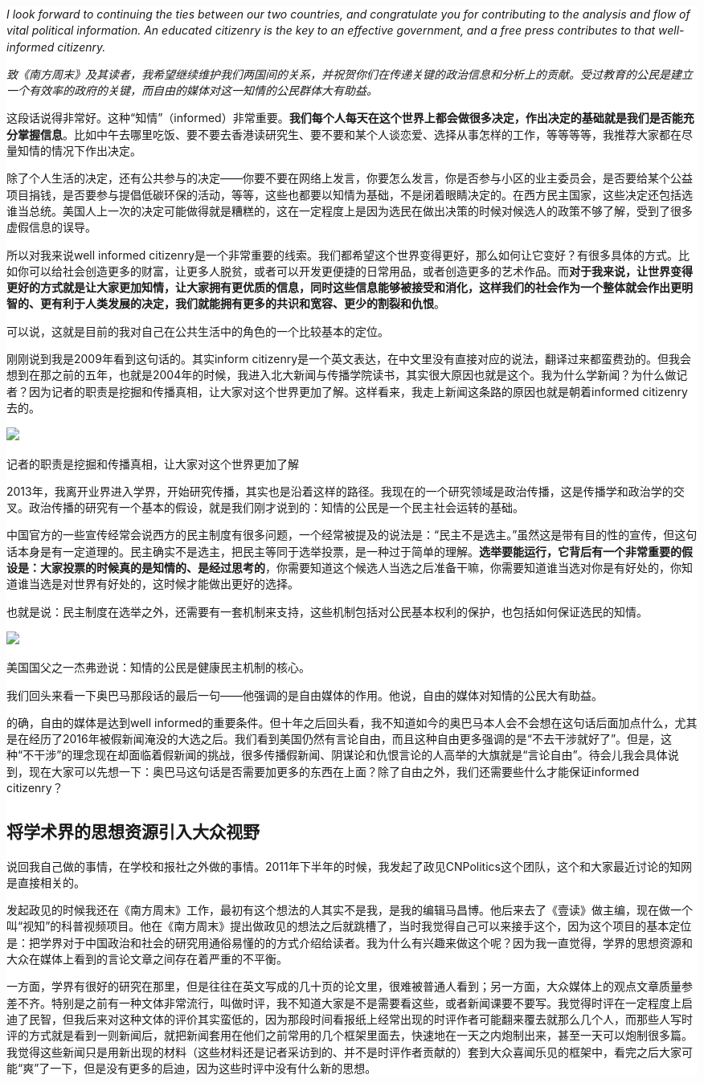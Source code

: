 _I look forward to continuing the ties between our two countries, and congratulate you for contributing to the analysis and flow of vital political information. An educated citizenry is the key to an effective government, and a free press contributes to that well-informed citizenry._

_致《南方周末》及其读者，我希望继续维护我们两国间的关系，并祝贺你们在传递关键的政治信息和分析上的贡献。受过教育的公民是建立一个有效率的政府的关键，而自由的媒体对这一知情的公民群体大有助益。_

这段话说得非常好。这种“知情”（informed）非常重要。**我们每个人每天在这个世界上都会做很多决定，作出决定的基础就是我们是否能充分掌握信息**。比如中午去哪里吃饭、要不要去香港读研究生、要不要和某个人谈恋爱、选择从事怎样的工作，等等等等，我推荐大家都在尽量知情的情况下作出决定。

除了个人生活的决定，还有公共参与的决定——你要不要在网络上发言，你要怎么发言，你是否参与小区的业主委员会，是否要给某个公益项目捐钱，是否要参与提倡低碳环保的活动，等等，这些也都要以知情为基础，不是闭着眼睛决定的。在西方民主国家，这些决定还包括选谁当总统。美国人上一次的决定可能做得就是糟糕的，这在一定程度上是因为选民在做出决策的时候对候选人的政策不够了解，受到了很多虚假信息的误导。

所以对我来说well informed citizenry是一个非常重要的线索。我们都希望这个世界变得更好，那么如何让它变好？有很多具体的方式。比如你可以给社会创造更多的财富，让更多人脱贫，或者可以开发更便捷的日常用品，或者创造更多的艺术作品。而**对于我来说，让世界变得更好的方式就是让大家更加知情，让大家拥有更优质的信息，同时这些信息能够被接受和消化，这样我们的社会作为一个整体就会作出更明智的、更有利于人类发展的决定，我们就能拥有更多的共识和宽容、更少的割裂和仇恨**。

可以说，这就是目前的我对自己在公共生活中的角色的一个比较基本的定位。

刚刚说到我是2009年看到这句话的。其实inform citizenry是一个英文表达，在中文里没有直接对应的说法，翻译过来都蛮费劲的。但我会想到在那之前的五年，也就是2004年的时候，我进入北大新闻与传播学院读书，其实很大原因也就是这个。我为什么学新闻？为什么做记者？因为记者的职责是挖掘和传播真相，让大家对这个世界更加了解。这样看来，我走上新闻这条路的原因也就是朝着informed citizenry去的。

![](https://i.loli.net/2019/04/02/5ca2428319c81.jpg)

<figcaption>记者的职责是挖掘和传播真相，让大家对这个世界更加了解</figcaption>

2013年，我离开业界进入学界，开始研究传播，其实也是沿着这样的路径。我现在的一个研究领域是政治传播，这是传播学和政治学的交叉。政治传播的研究有一个基本的假设，就是我们刚才说到的：知情的公民是一个民主社会运转的基础。

中国官方的一些宣传经常会说西方的民主制度有很多问题，一个经常被提及的说法是：“民主不是选主。”虽然这是带有目的性的宣传，但这句话本身是有一定道理的。民主确实不是选主，把民主等同于选举投票，是一种过于简单的理解。**选举要能运行，它背后有一个非常重要的假设是：大家投票的时候真的是知情的、是经过思考的**，你需要知道这个候选人当选之后准备干嘛，你需要知道谁当选对你是有好处的，你知道谁当选是对世界有好处的，这时候才能做出更好的选择。

也就是说：民主制度在选举之外，还需要有一套机制来支持，这些机制包括对公民基本权利的保护，也包括如何保证选民的知情。

![](https://i.loli.net/2019/04/02/5ca24283d3d2b.jpg)

<figcaption>美国国父之一杰弗逊说：知情的公民是健康民主机制的核心。</figcaption>

我们回头来看一下奥巴马那段话的最后一句——他强调的是自由媒体的作用。他说，自由的媒体对知情的公民大有助益。

的确，自由的媒体是达到well informed的重要条件。但十年之后回头看，我不知道如今的奥巴马本人会不会想在这句话后面加点什么，尤其是在经历了2016年被假新闻淹没的大选之后。我们看到美国仍然有言论自由，而且这种自由更多强调的是“不去干涉就好了”。但是，这种“不干涉”的理念现在却面临着假新闻的挑战，很多传播假新闻、阴谋论和仇恨言论的人高举的大旗就是“言论自由”。待会儿我会具体说到，现在大家可以先想一下：奥巴马这句话是否需要加更多的东西在上面？除了自由之外，我们还需要些什么才能保证informed citizenry？

## 将学术界的思想资源引入大众视野

说回我自己做的事情，在学校和报社之外做的事情。2011年下半年的时候，我发起了政见CNPolitics这个团队，这个和大家最近讨论的知网是直接相关的。

发起政见的时候我还在《南方周末》工作，最初有这个想法的人其实不是我，是我的编辑马昌博。他后来去了《壹读》做主编，现在做一个叫“视知”的科普视频项目。他在《南方周末》提出做政见的想法之后就跳槽了，当时我觉得自己可以来接手这个，因为这个项目的基本定位是：把学界对于中国政治和社会的研究用通俗易懂的的方式介绍给读者。我为什么有兴趣来做这个呢？因为我一直觉得，学界的思想资源和大众在媒体上看到的言论文章之间存在着严重的不平衡。

一方面，学界有很好的研究在那里，但是往往在英文写成的几十页的论文里，很难被普通人看到；另一方面，大众媒体上的观点文章质量参差不齐。特别是之前有一种文体非常流行，叫做时评，我不知道大家是不是需要看这些，或者新闻课要不要写。我觉得时评在一定程度上启迪了民智，但我后来对这种文体的评价其实蛮低的，因为那段时间看报纸上经常出现的时评作者可能翻来覆去就那么几个人，而那些人写时评的方式就是看到一则新闻后，就把新闻套用在他们之前常用的几个框架里面去，快速地在一天之内炮制出来，甚至一天可以炮制很多篇。我觉得这些新闻只是用新出现的材料（这些材料还是记者采访到的、并不是时评作者贡献的）套到大众喜闻乐见的框架中，看完之后大家可能“爽”了一下，但是没有更多的启迪，因为这些时评中没有什么新的思想。
